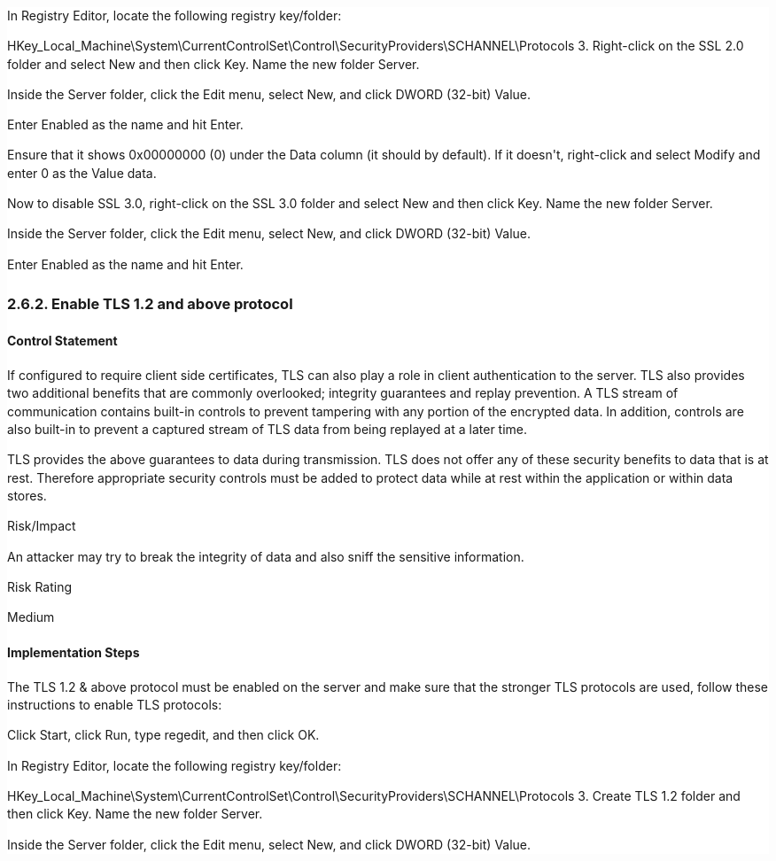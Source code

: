 In Registry Editor, locate the following registry key/folder: 

 HKey_Local_Machine\System\CurrentControlSet\Control\SecurityProviders\SCHANNEL\Protocols 3. Right-click on the SSL 2.0 folder and select New and then click Key. Name the new folder Server. 

Inside the Server folder, click the Edit menu, select New, and click DWORD (32-bit) Value. 

Enter Enabled as the name and hit Enter. 

Ensure that it shows 0x00000000 (0) under the Data column (it should by default). If it doesn't, right-click and select Modify and enter 0 as the Value data. 

Now to disable SSL 3.0, right-click on the SSL 3.0 folder and select New and then click Key. Name the new folder Server. 

Inside the Server folder, click the Edit menu, select New, and click DWORD (32-bit) Value. 

Enter Enabled as the name and hit Enter. 

### 2.6.2. Enable TLS 1.2 and above protocol  

#### Control Statement 

If configured to require client side certificates, TLS can also play a role in client authentication to the server.  TLS also provides two additional benefits that are commonly overlooked; integrity guarantees and replay prevention. A TLS stream of communication contains built-in controls to prevent tampering with any portion of the encrypted data. In addition, controls are also built-in to prevent a captured stream of TLS data from being replayed at a later time.  

 

TLS provides the above guarantees to data during transmission. TLS does not offer any of these security benefits to data that is at rest. Therefore appropriate security controls must be added to protect data while at rest within the application or within data stores. 

 

 

Risk/Impact 

An attacker may try to break the integrity of data and also sniff the sensitive information. 

 

Risk Rating 

Medium 

#### Implementation Steps 

The TLS 1.2 & above protocol must be enabled on the server and make sure that the stronger TLS protocols are used, follow these instructions to enable TLS protocols: 

Click Start, click Run, type regedit, and then click OK. 

In Registry Editor, locate the following registry key/folder: 

 HKey_Local_Machine\System\CurrentControlSet\Control\SecurityProviders\SCHANNEL\Protocols 3. Create TLS 1.2 folder and then click Key. Name the new folder Server. 

Inside the Server folder, click the Edit menu, select New, and click DWORD (32-bit) Value. 

